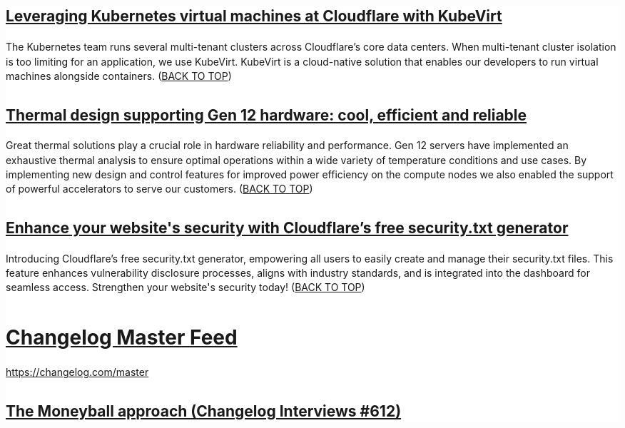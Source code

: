 <a name="b632be172712d974f5e35f50c7940f6b" />

## [Leveraging Kubernetes virtual machines at Cloudflare with KubeVirt](https://blog.cloudflare.com/leveraging-kubernetes-virtual-machines-with-kubevirt)


The Kubernetes team runs several multi-tenant clusters across Cloudflare’s core data centers. When multi-tenant cluster isolation is too limiting for an application, we use KubeVirt. KubeVirt is a cloud-native solution that enables our developers to run virtual machines alongside containers.
 ([BACK TO TOP](#toc_b632be172712d974f5e35f50c7940f6b))


<a name="9b23f25133773f268aa6a4dc83070e04" />

## [Thermal design supporting Gen 12 hardware: cool, efficient and reliable](https://blog.cloudflare.com/thermal-design-supporting-gen-12-hardware-cool-efficient-and-reliable)


Great thermal solutions play a crucial role in hardware reliability and performance. Gen 12 servers have implemented an exhaustive thermal analysis to ensure optimal operations within a wide variety of temperature conditions and use cases. By implementing new design and control features for improved power efficiency on the compute nodes we also enabled the support of powerful accelerators to serve our customers.
 ([BACK TO TOP](#toc_9b23f25133773f268aa6a4dc83070e04))


<a name="9ed6d7576ee605e7272e710a79c8b1b4" />

## [Enhance your website&#39;s security with Cloudflare’s free security.txt generator](https://blog.cloudflare.com/security-txt)


Introducing Cloudflare’s free security.txt generator, empowering all users to easily create and manage their security.txt files. This feature enhances vulnerability disclosure processes, aligns with industry standards, and is integrated into the dashboard for seamless access. Strengthen your website&#39;s security today!
 ([BACK TO TOP](#toc_9ed6d7576ee605e7272e710a79c8b1b4))



<a name="0e4adecec0bce323f97dc2bcd1745be5" />

# [Changelog Master Feed](https://changelog.com/master)

https://changelog.com/master



<a name="ae4b87a181882402efc8a0afb36e5aca" />

## [The Moneyball approach (Changelog Interviews #612)](https://changelog.com/podcast/612)
